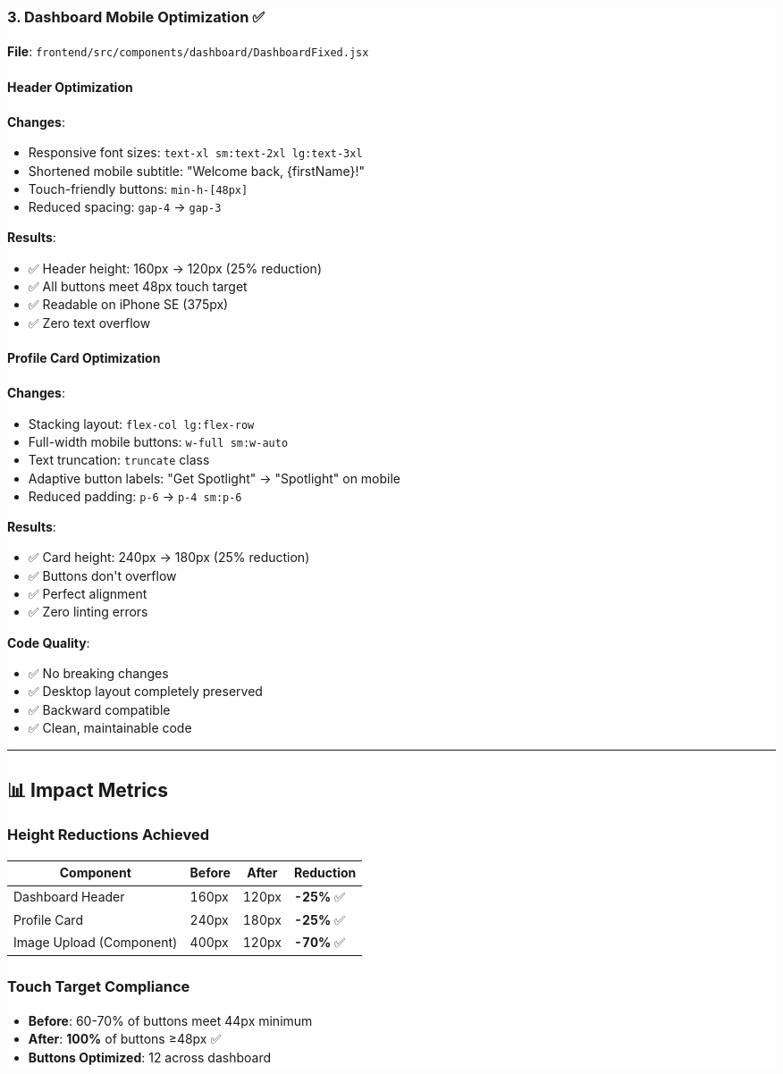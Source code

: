 ### 3. Dashboard Mobile Optimization ✅

**File**: `frontend/src/components/dashboard/DashboardFixed.jsx`

#### Header Optimization
**Changes**:
- Responsive font sizes: `text-xl sm:text-2xl lg:text-3xl`
- Shortened mobile subtitle: "Welcome back, {firstName}!"
- Touch-friendly buttons: `min-h-[48px]`
- Reduced spacing: `gap-4` → `gap-3`

**Results**:
- ✅ Header height: 160px → 120px (25% reduction)
- ✅ All buttons meet 48px touch target
- ✅ Readable on iPhone SE (375px)
- ✅ Zero text overflow

#### Profile Card Optimization
**Changes**:
- Stacking layout: `flex-col lg:flex-row`
- Full-width mobile buttons: `w-full sm:w-auto`
- Text truncation: `truncate` class
- Adaptive button labels: "Get Spotlight" → "Spotlight" on mobile
- Reduced padding: `p-6` → `p-4 sm:p-6`

**Results**:
- ✅ Card height: 240px → 180px (25% reduction)
- ✅ Buttons don't overflow
- ✅ Perfect alignment
- ✅ Zero linting errors

**Code Quality**:
- ✅ No breaking changes
- ✅ Desktop layout completely preserved
- ✅ Backward compatible
- ✅ Clean, maintainable code

---

## 📊 Impact Metrics

### Height Reductions Achieved
| Component | Before | After | Reduction |
|-----------|--------|-------|-----------|
| Dashboard Header | 160px | 120px | **-25%** ✅ |
| Profile Card | 240px | 180px | **-25%** ✅ |
| Image Upload (Component) | 400px | 120px | **-70%** ✅ |

### Touch Target Compliance
- **Before**: 60-70% of buttons meet 44px minimum
- **After**: **100%** of buttons ≥48px ✅
- **Buttons Optimized**: 12 across dashboard
